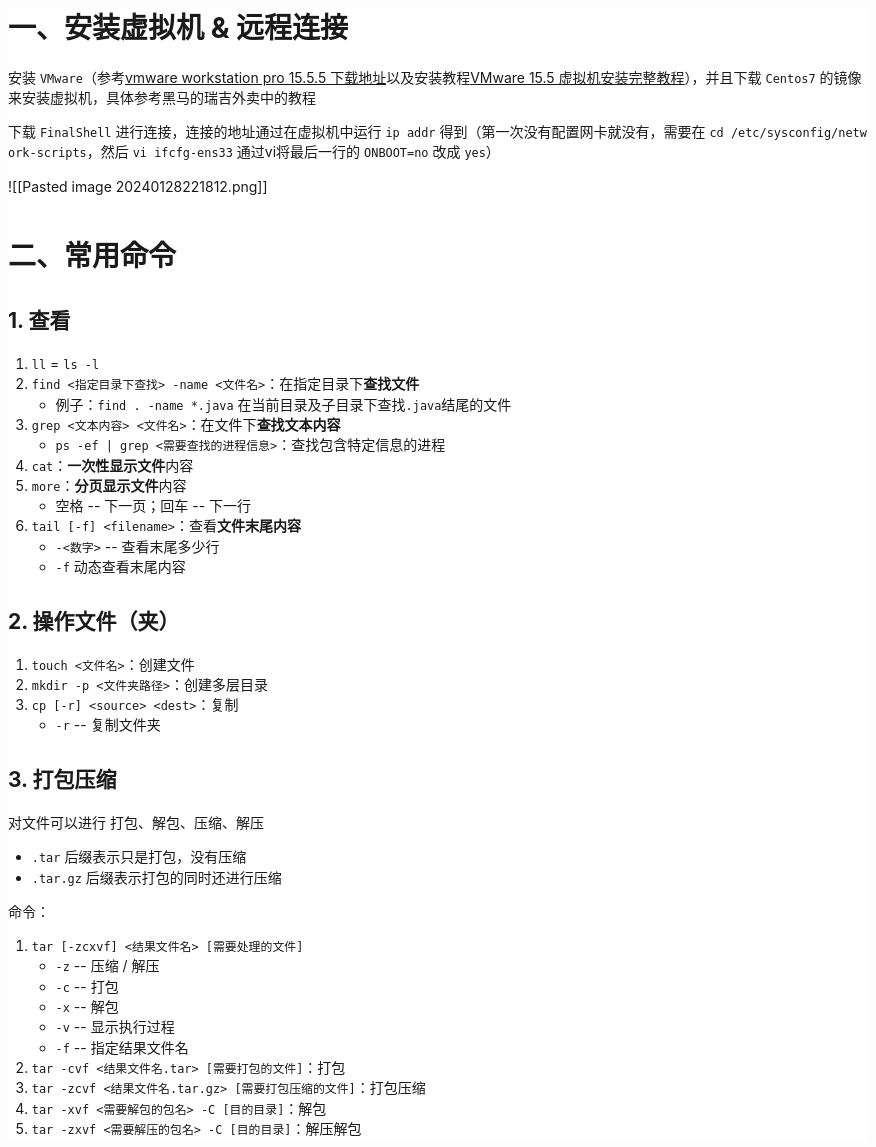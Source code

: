 # 一、安装虚拟机 & 远程连接

安装 `VMware`（参考[vmware workstation pro 15.5.5 下载地址](https://blog.csdn.net/zdhsoft/article/details/107914245)以及安装教程[VMware 15.5 虚拟机安装完整教程](https://zhuanlan.zhihu.com/p/467420692)），并且下载 `Centos7` 的镜像来安装虚拟机，具体参考黑马的瑞吉外卖中的教程

下载 `FinalShell` 进行连接，连接的地址通过在虚拟机中运行 `ip addr` 得到（第一次没有配置网卡就没有，需要在 `cd /etc/sysconfig/network-scripts`，然后 `vi ifcfg-ens33` 通过vi将最后一行的 `ONBOOT=no` 改成 `yes`）

![[Pasted image 20240128221812.png]]

# 二、常用命令

## 1. 查看

1. `ll` = `ls -l`
2. `find <指定目录下查找> -name <文件名>`：在指定目录下**查找文件**
	* 例子：`find . -name *.java` 在当前目录及子目录下查找`.java`结尾的文件
3. `grep <文本内容> <文件名>`：在文件下**查找文本内容**
	* `ps -ef | grep <需要查找的进程信息>`：查找包含特定信息的进程
4. `cat`：**一次性显示文件**内容
5. `more`：**分页显示文件**内容
	* 空格 -- 下一页；回车 -- 下一行
6. `tail [-f] <filename>`：查看**文件末尾内容**
	* `-<数字>` -- 查看末尾多少行
	* `-f` 动态查看末尾内容

## 2. 操作文件（夹）

1. `touch <文件名>`：创建文件
2. `mkdir -p <文件夹路径>`：创建多层目录
3. `cp [-r] <source> <dest>`：复制
	* `-r` -- 复制文件夹

## 3. 打包压缩

对文件可以进行 打包、解包、压缩、解压

* `.tar` 后缀表示只是打包，没有压缩
* `.tar.gz` 后缀表示打包的同时还进行压缩

命令：

1. `tar [-zcxvf] <结果文件名> [需要处理的文件]`
	* `-z` -- 压缩 / 解压
	* `-c` -- 打包
	* `-x` -- 解包
	* `-v` -- 显示执行过程
	* `-f` -- 指定结果文件名
2. `tar -cvf <结果文件名.tar> [需要打包的文件]`：打包
3. `tar -zcvf <结果文件名.tar.gz> [需要打包压缩的文件]`：打包压缩
4. `tar -xvf <需要解包的包名> -C [目的目录]`：解包
5. `tar -zxvf <需要解压的包名> -C [目的目录]`：解压解包
